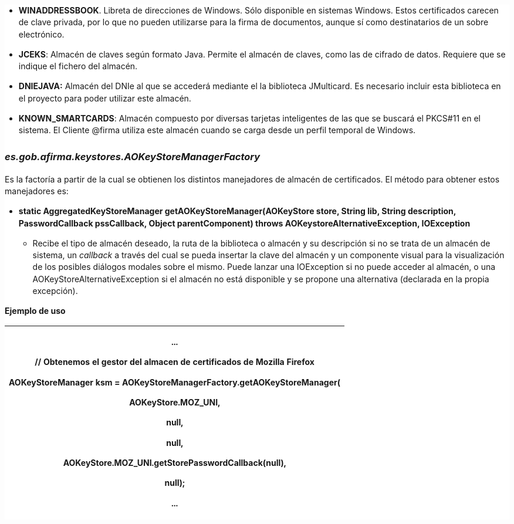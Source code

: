 -   **WINADDRESSBOOK**. Libreta de direcciones de Windows. Sólo
    disponible en sistemas Windows. Estos certificados carecen de clave
    privada, por lo que no pueden utilizarse para la firma de
    documentos, aunque sí como destinatarios de un sobre electrónico.

-   **JCEKS**: Almacén de claves según formato Java. Permite el almacén
    de claves, como las de cifrado de datos. Requiere que se indique el
    fichero del almacén.

-   **DNIEJAVA:** Almacén del DNIe al que se accederá mediante el la
    biblioteca JMulticard. Es necesario incluir esta biblioteca en el
    proyecto para poder utilizar este almacén.

-   **KNOWN_SMARTCARDS**: Almacén compuesto por diversas tarjetas
    inteligentes de las que se buscará el PKCS#11 en el sistema. El
    Cliente @firma utiliza este almacén cuando se carga desde un perfil
    temporal de Windows.

### *es.gob.afirma.keystores.AOKeyStoreManagerFactory* 

Es la factoría a partir de la cual se obtienen los distintos manejadores
de almacén de certificados. El método para obtener estos manejadores es:

-   **static AggregatedKeyStoreManager getAOKeyStoreManager(AOKeyStore
    store, String lib, String description, PasswordCallback pssCallback,
    Object parentComponent) throws AOKeystoreAlternativeException,
    IOException**

    -   Recibe el tipo de almacén deseado, la ruta de la biblioteca o
        almacén y su descripción si no se trata de un almacén de
        sistema, un *callback* a través del cual se pueda insertar la
        clave del almacén y un componente visual para la visualización
        de los posibles diálogos modales sobre el mismo. Puede lanzar
        una IOException si no puede acceder al almacén, o una
        AOKeyStoreAlternativeException si el almacén no está disponible
        y se propone una alternativa (declarada en la propia excepción).

**Ejemplo de uso**

<table>
<colgroup>
<col style="width: 100%" />
</colgroup>
<thead>
<tr class="header">
<th><p>...</p>
<p>// Obtenemos el gestor del almacen de certificados de Mozilla
Firefox</p>
<p>AOKeyStoreManager ksm =
AOKeyStoreManagerFactory.getAOKeyStoreManager(</p>
<p>AOKeyStore.MOZ_UNI,</p>
<p><strong>null</strong>,</p>
<p><strong>null</strong>,</p>
<p>AOKeyStore.MOZ_UNI.getStorePasswordCallback(null),</p>
<p><strong>null</strong>);</p>
<p>...</p></th>
</tr>
</thead>
<tbody>
</tbody>
</table>
